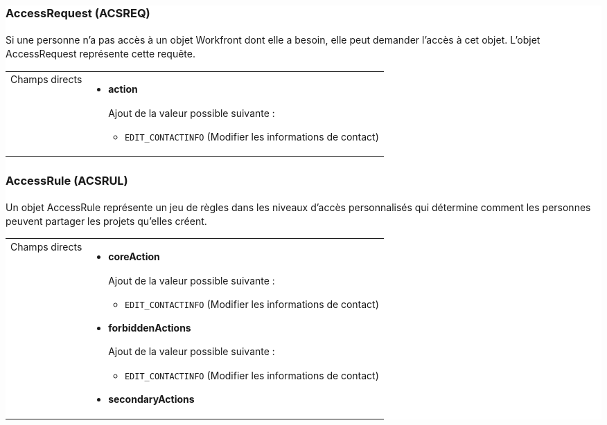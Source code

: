 ### AccessRequest (ACSREQ)

Si une personne n’a pas accès à un objet Workfront dont elle a besoin, elle peut demander l’accès à cet objet. L’objet AccessRequest représente cette requête.

<table>
  <col/>
  <col/>
  <tbody>
    <tr>
      <td role="rowheader">Champs directs</td>
      <td>
        <ul>
          <li>
            <p><b>action</b>
            </p>
            <p>Ajout de la valeur possible suivante :</p>
             <ul>
              <li>
                <p><code>EDIT_CONTACTINFO</code> (Modifier les informations de contact)</p>
              </li>
            </ul>
         </li>
      </td>
    </tr>
  </tbody>
</table>

### AccessRule (ACSRUL)

Un objet AccessRule représente un jeu de règles dans les niveaux d’accès personnalisés qui détermine comment les personnes peuvent partager les projets qu’elles créent.

<table>
  <col/>
  <col/>
  <tbody>
    <tr>
      <td role="rowheader">Champs directs</td>
      <td>
        <ul>
          <li>
            <p><b>coreAction</b>
            </p>
            <p>Ajout de la valeur possible suivante :</p>
             <ul>
              <li>
                <p><code>EDIT_CONTACTINFO</code> (Modifier les informations de contact)</p>
              </li>
            </ul>
         </li>
          <li>
            <p><b>forbiddenActions</b>
            </p>
            <p>Ajout de la valeur possible suivante :</p>
             <ul>
              <li>
                <p><code>EDIT_CONTACTINFO</code> (Modifier les informations de contact)</p>
              </li>
            </ul>
          </li>
          <li>
            <p><b>secondaryActions</b>
            </p>